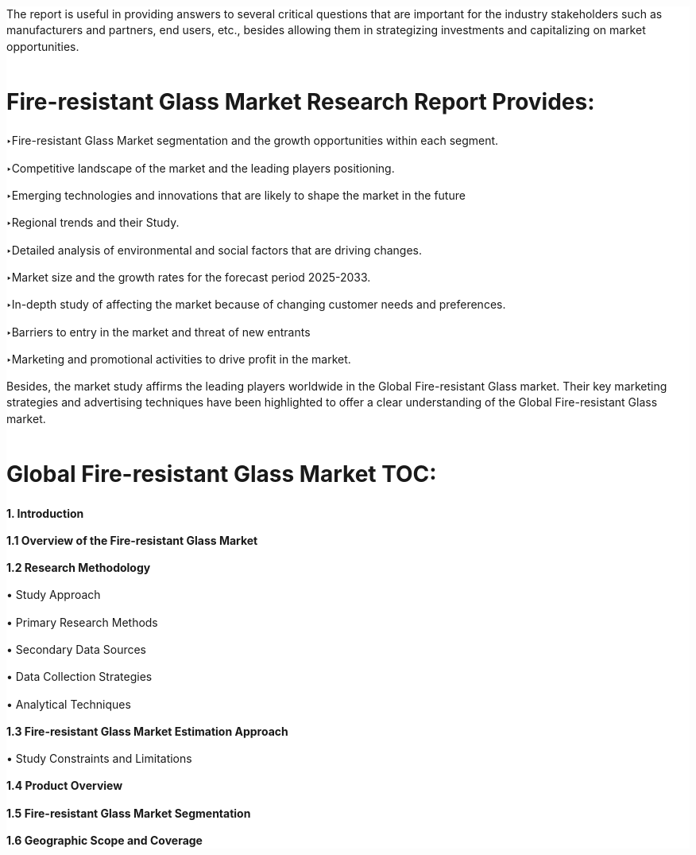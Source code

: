 The report is useful in providing answers to several critical questions that are important for the industry stakeholders such as manufacturers and partners, end users, etc., besides allowing them in strategizing investments and capitalizing on market opportunities.

# <strong>Fire-resistant Glass Market Research Report Provides:</strong>

<strong>‣</strong>Fire-resistant Glass Market segmentation and the growth opportunities within each segment.

<strong>‣</strong>Competitive landscape of the market and the leading players positioning.

<strong>‣</strong>Emerging technologies and innovations that are likely to shape the market in the future

<strong>‣</strong>Regional trends and their Study.

<strong>‣</strong>Detailed analysis of environmental and social factors that are driving changes.

<strong>‣</strong>Market size and the growth rates for the forecast period 2025-2033.

<strong>‣</strong>In-depth study of affecting the market because of changing customer needs and preferences.

<strong>‣</strong>Barriers to entry in the market and threat of new entrants

<strong>‣</strong>Marketing and promotional activities to drive profit in the market.

Besides, the market study affirms the leading players worldwide in the Global Fire-resistant Glass market. Their key marketing strategies and advertising techniques have been highlighted to offer a clear understanding of the Global Fire-resistant Glass market.

# <strong>Global Fire-resistant Glass Market TOC:</strong>

<strong>1. Introduction</strong>

<strong>1.1 Overview of the Fire-resistant Glass Market</strong>

<strong>1.2 Research Methodology</strong>

• Study Approach

• Primary Research Methods

• Secondary Data Sources

• Data Collection Strategies

• Analytical Techniques

<strong>1.3 Fire-resistant Glass Market Estimation Approach</strong>

• Study Constraints and Limitations

<strong>1.4 Product Overview</strong>

<strong>1.5 Fire-resistant Glass Market Segmentation</strong>

<strong>1.6 Geographic Scope and Coverage</strong>
